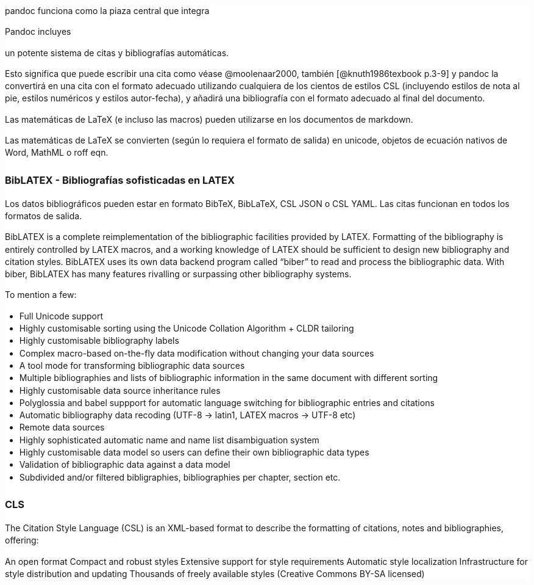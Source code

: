 pandoc funciona como la piaza central que integra

Pandoc incluyes

 un potente sistema de citas y bibliografías automáticas.

Esto significa que puede escribir una cita como véase @moolenaar2000, también
[@knuth1986texbook p.3-9] y pandoc la convertirá en una cita con el formato
adecuado utilizando cualquiera de los cientos de estilos CSL (incluyendo
estilos de nota al pie, estilos numéricos y estilos autor-fecha), y añadirá una
bibliografía con el formato adecuado al final del documento.

Las matemáticas de LaTeX (e incluso las macros) pueden utilizarse en los
documentos de markdown.

Las matemáticas de LaTeX se convierten (según lo requiera el formato de
salida) en unicode, objetos de ecuación nativos de Word, MathML o roff eqn.

### BibLATEX - Bibliografías sofisticadas en LATEX

Los datos bibliográficos pueden estar en formato BibTeX, BibLaTeX, CSL JSON o
CSL YAML.  Las citas funcionan en todos los formatos de salida.

BibLATEX is a complete reimplementation of the bibliographic facilities
provided by LATEX. Formatting of the bibliography is entirely controlled by
LATEX macros, and a working knowledge of LATEX should be sufficient to design
new bibliography and citation styles. BibLATEX uses its own data backend
program called “biber” to read and process the bibliographic data. With biber,
BibLATEX has many features rivalling or surpassing other bibliography systems.

To mention a few:

- Full Unicode support
- Highly customisable sorting using the Unicode Collation Algorithm + CLDR tailoring
- Highly customisable bibliography labels
- Complex macro-based on-the-fly data modification without changing your data sources
- A tool mode for transforming bibliographic data sources
- Multiple bibliographies and lists of bibliographic information in the same document with different sorting
- Highly customisable data source inheritance rules
- Polyglossia and babel suppport for automatic language switching for bibliographic entries and citations
- Automatic bibliography data recoding (UTF-8 -> latin1, LATEX macros -> UTF-8 etc)
- Remote data sources
- Highly sophisticated automatic name and name list disambiguation system
- Highly customisable data model so users can define their own bibliographic data types
- Validation of bibliographic data against a data model
- Subdivided and/or filtered bibligraphies, bibliographies per chapter, section etc.

### CLS

The Citation Style Language (CSL) is an XML-based format to describe the
formatting of citations, notes and bibliographies, offering:

An open format
Compact and robust styles
Extensive support for style requirements
Automatic style localization
Infrastructure for style distribution and updating
Thousands of freely available styles (Creative Commons BY-SA licensed)


[^1]: This is the footnote.